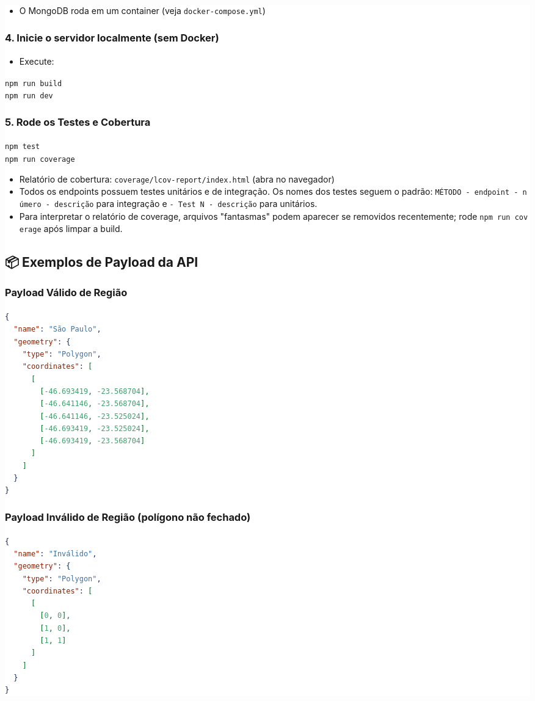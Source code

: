 - O MongoDB roda em um container (veja `docker-compose.yml`)

### 4. Inicie o servidor localmente (sem Docker)

- Execute:

```sh
npm run build
npm run dev
```

### 5. Rode os Testes e Cobertura

```sh
npm test
npm run coverage
```

- Relatório de cobertura: `coverage/lcov-report/index.html` (abra no navegador)
- Todos os endpoints possuem testes unitários e de integração. Os nomes dos testes seguem o padrão: `MÉTODO - endpoint - número - descrição` para integração e `- Test N - descrição` para unitários.
- Para interpretar o relatório de coverage, arquivos "fantasmas" podem aparecer se removidos recentemente; rode `npm run coverage` após limpar a build.

## 📦 Exemplos de Payload da API

### Payload Válido de Região

```json
{
  "name": "São Paulo",
  "geometry": {
    "type": "Polygon",
    "coordinates": [
      [
        [-46.693419, -23.568704],
        [-46.641146, -23.568704],
        [-46.641146, -23.525024],
        [-46.693419, -23.525024],
        [-46.693419, -23.568704]
      ]
    ]
  }
}
```

### Payload Inválido de Região (polígono não fechado)

```json
{
  "name": "Inválido",
  "geometry": {
    "type": "Polygon",
    "coordinates": [
      [
        [0, 0],
        [1, 0],
        [1, 1]
      ]
    ]
  }
}
```
